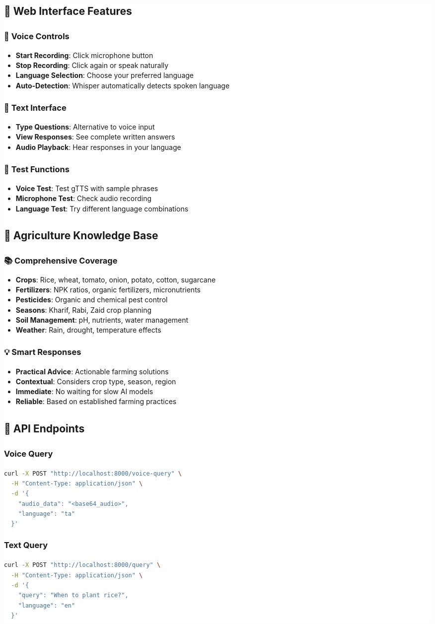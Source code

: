 ## 📱 Web Interface Features

### 🎤 **Voice Controls**
- **Start Recording**: Click microphone button
- **Stop Recording**: Click again or speak naturally
- **Language Selection**: Choose your preferred language
- **Auto-Detection**: Whisper automatically detects spoken language

### 💬 **Text Interface**
- **Type Questions**: Alternative to voice input
- **View Responses**: See complete written answers
- **Audio Playback**: Hear responses in your language

### 🧪 **Test Functions**
- **Voice Test**: Test gTTS with sample phrases
- **Microphone Test**: Check audio recording
- **Language Test**: Try different language combinations

## 🌾 Agriculture Knowledge Base

### 📚 **Comprehensive Coverage**
- **Crops**: Rice, wheat, tomato, onion, potato, cotton, sugarcane
- **Fertilizers**: NPK ratios, organic fertilizers, micronutrients
- **Pesticides**: Organic and chemical pest control
- **Seasons**: Kharif, Rabi, Zaid crop planning
- **Soil Management**: pH, nutrients, water management
- **Weather**: Rain, drought, temperature effects

### 💡 **Smart Responses**
- **Practical Advice**: Actionable farming solutions
- **Contextual**: Considers crop type, season, region
- **Immediate**: No waiting for slow AI models
- **Reliable**: Based on established farming practices

## 🔧 API Endpoints

### Voice Query
```bash
curl -X POST "http://localhost:8000/voice-query" \
  -H "Content-Type: application/json" \
  -d '{
    "audio_data": "<base64_audio>",
    "language": "ta"
  }'
```

### Text Query
```bash
curl -X POST "http://localhost:8000/query" \
  -H "Content-Type: application/json" \
  -d '{
    "query": "When to plant rice?",
    "language": "en"
  }'
```
